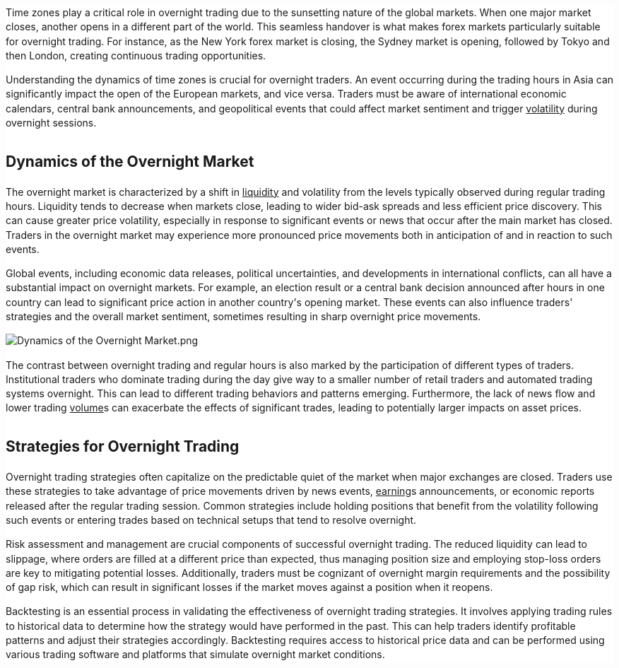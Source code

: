 Time zones play a critical role in overnight trading due to the sunsetting nature of the global markets. When one major market closes, another opens in a different part of the world. This seamless handover is what makes forex markets particularly suitable for overnight trading. For instance, as the New York forex market is closing, the Sydney market is opening, followed by Tokyo and then London, creating continuous trading opportunities.

Understanding the dynamics of time zones is crucial for overnight traders. An event occurring during the trading hours in Asia can significantly impact the open of the European markets, and vice versa. Traders must be aware of international economic calendars, central bank announcements, and geopolitical events that could affect market sentiment and trigger [volatility](/wiki/volatility-trading-strategies) during overnight sessions.

## Dynamics of the Overnight Market

The overnight market is characterized by a shift in [liquidity](/wiki/liquidity-risk-premium) and volatility from the levels typically observed during regular trading hours. Liquidity tends to decrease when markets close, leading to wider bid-ask spreads and less efficient price discovery. This can cause greater price volatility, especially in response to significant events or news that occur after the main market has closed. Traders in the overnight market may experience more pronounced price movements both in anticipation of and in reaction to such events.

Global events, including economic data releases, political uncertainties, and developments in international conflicts, can all have a substantial impact on overnight markets. For example, an election result or a central bank decision announced after hours in one country can lead to significant price action in another country's opening market. These events can also influence traders' strategies and the overall market sentiment, sometimes resulting in sharp overnight price movements.

![Dynamics of the Overnight Market.png](images/Dynamics_of_the_Overnight_Market.png)

The contrast between overnight trading and regular hours is also marked by the participation of different types of traders. Institutional traders who dominate trading during the day give way to a smaller number of retail traders and automated trading systems overnight. This can lead to different trading behaviors and patterns emerging. Furthermore, the lack of news flow and lower trading [volume](/wiki/volume-trading-strategy)s can exacerbate the effects of significant trades, leading to potentially larger impacts on asset prices.

## Strategies for Overnight Trading

Overnight trading strategies often capitalize on the predictable quiet of the market when major exchanges are closed. Traders use these strategies to take advantage of price movements driven by news events, [earning](/wiki/earning-announcement)s announcements, or economic reports released after the regular trading session. Common strategies include holding positions that benefit from the volatility following such events or entering trades based on technical setups that tend to resolve overnight.

Risk assessment and management are crucial components of successful overnight trading. The reduced liquidity can lead to slippage, where orders are filled at a different price than expected, thus managing position size and employing stop-loss orders are key to mitigating potential losses. Additionally, traders must be cognizant of overnight margin requirements and the possibility of gap risk, which can result in significant losses if the market moves against a position when it reopens.

Backtesting is an essential process in validating the effectiveness of overnight trading strategies. It involves applying trading rules to historical data to determine how the strategy would have performed in the past. This can help traders identify profitable patterns and adjust their strategies accordingly. Backtesting requires access to historical price data and can be performed using various trading software and platforms that simulate overnight market conditions.

